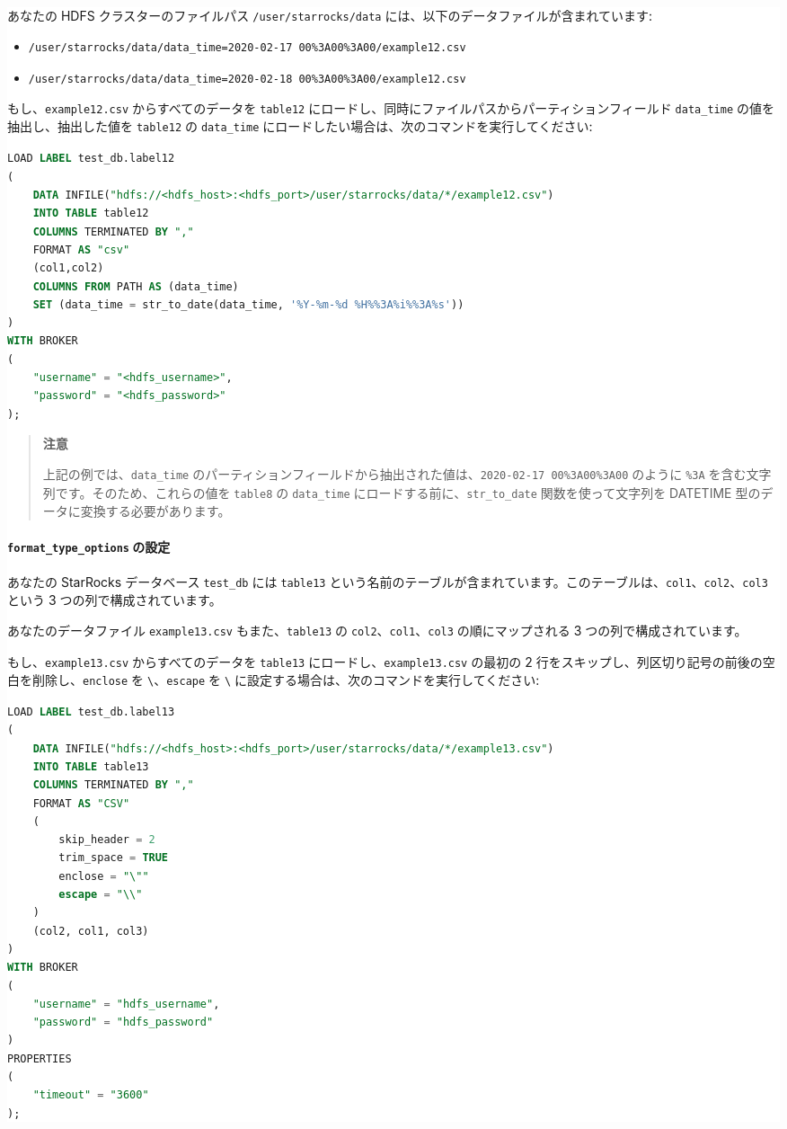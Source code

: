 あなたの HDFS クラスターのファイルパス `/user/starrocks/data` には、以下のデータファイルが含まれています:

- `/user/starrocks/data/data_time=2020-02-17 00%3A00%3A00/example12.csv`

- `/user/starrocks/data/data_time=2020-02-18 00%3A00%3A00/example12.csv`

もし、`example12.csv` からすべてのデータを `table12` にロードし、同時にファイルパスからパーティションフィールド `data_time` の値を抽出し、抽出した値を `table12` の `data_time` にロードしたい場合は、次のコマンドを実行してください:

```SQL
LOAD LABEL test_db.label12
(
    DATA INFILE("hdfs://<hdfs_host>:<hdfs_port>/user/starrocks/data/*/example12.csv")
    INTO TABLE table12
    COLUMNS TERMINATED BY ","
    FORMAT AS "csv"
    (col1,col2)
    COLUMNS FROM PATH AS (data_time)
    SET (data_time = str_to_date(data_time, '%Y-%m-%d %H%%3A%i%%3A%s'))
)
WITH BROKER
(
    "username" = "<hdfs_username>",
    "password" = "<hdfs_password>"
);
```

> **注意**
>
> 上記の例では、`data_time` のパーティションフィールドから抽出された値は、`2020-02-17 00%3A00%3A00` のように `%3A` を含む文字列です。そのため、これらの値を `table8` の `data_time` にロードする前に、`str_to_date` 関数を使って文字列を DATETIME 型のデータに変換する必要があります。

#### `format_type_options` の設定

あなたの StarRocks データベース `test_db` には `table13` という名前のテーブルが含まれています。このテーブルは、`col1`、`col2`、`col3` という 3 つの列で構成されています。

あなたのデータファイル `example13.csv` もまた、`table13` の `col2`、`col1`、`col3` の順にマップされる 3 つの列で構成されています。

もし、`example13.csv` からすべてのデータを `table13` にロードし、`example13.csv` の最初の 2 行をスキップし、列区切り記号の前後の空白を削除し、`enclose` を `\`、`escape` を `\` に設定する場合は、次のコマンドを実行してください:

```SQL
LOAD LABEL test_db.label13
(
    DATA INFILE("hdfs://<hdfs_host>:<hdfs_port>/user/starrocks/data/*/example13.csv")
    INTO TABLE table13
    COLUMNS TERMINATED BY ","
    FORMAT AS "CSV"
    (
        skip_header = 2
        trim_space = TRUE
        enclose = "\""
        escape = "\\"
    )
    (col2, col1, col3)
)
WITH BROKER
(
    "username" = "hdfs_username",
    "password" = "hdfs_password"
)
PROPERTIES
(
    "timeout" = "3600"
);
```
